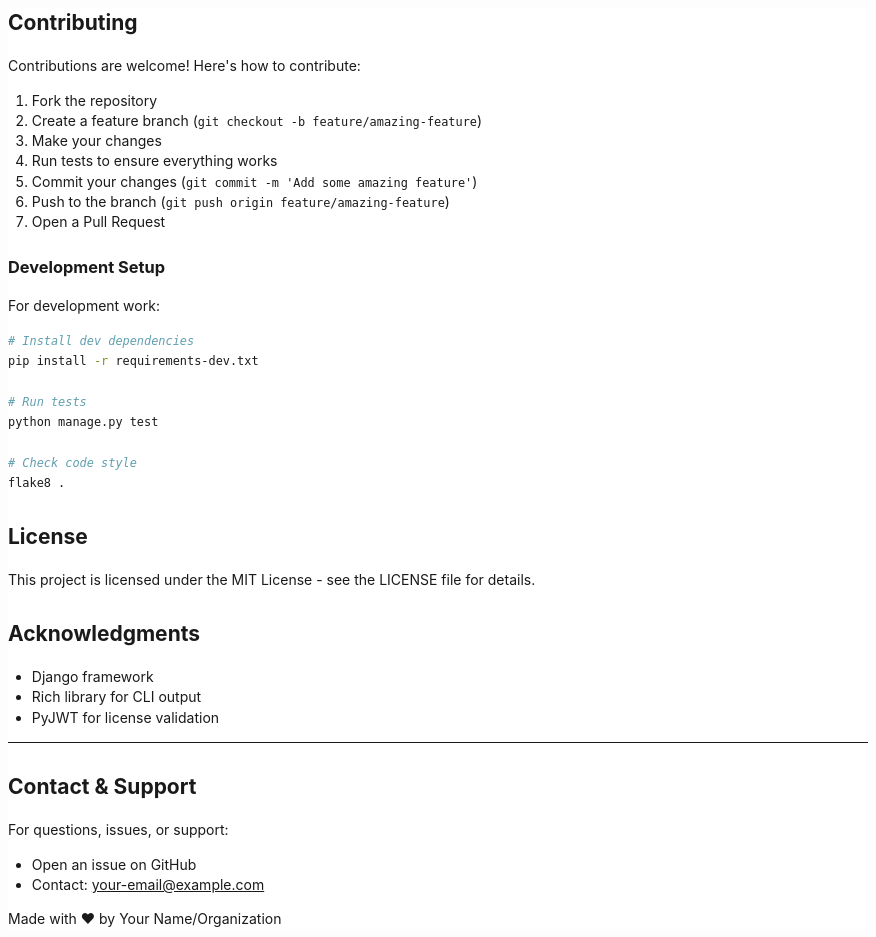 ## Contributing

Contributions are welcome! Here's how to contribute:

1. Fork the repository
2. Create a feature branch (`git checkout -b feature/amazing-feature`)
3. Make your changes
4. Run tests to ensure everything works
5. Commit your changes (`git commit -m 'Add some amazing feature'`)
6. Push to the branch (`git push origin feature/amazing-feature`)
7. Open a Pull Request

### Development Setup

For development work:

```bash
# Install dev dependencies
pip install -r requirements-dev.txt

# Run tests
python manage.py test

# Check code style
flake8 .
```

## License

This project is licensed under the MIT License - see the LICENSE file for details.

## Acknowledgments

- Django framework
- Rich library for CLI output
- PyJWT for license validation

---

## Contact & Support

For questions, issues, or support:
- Open an issue on GitHub
- Contact: your-email@example.com

Made with ❤️ by Your Name/Organization
